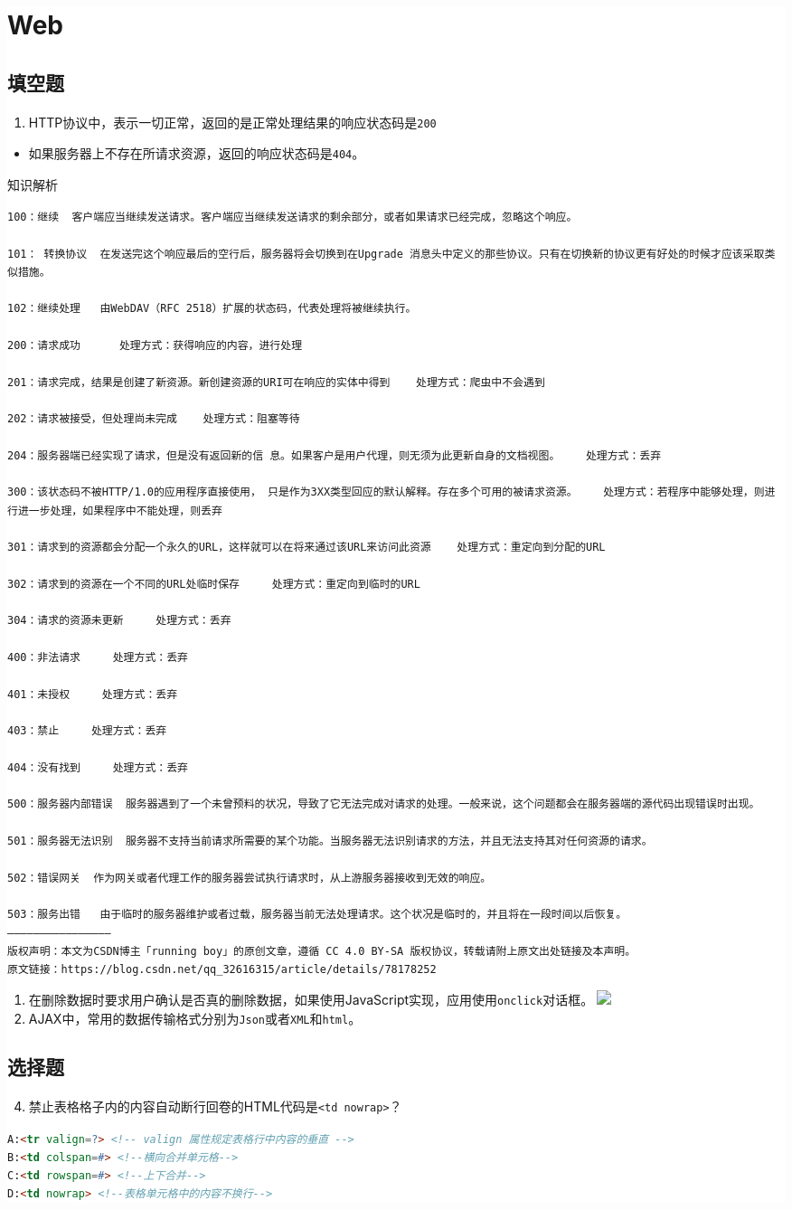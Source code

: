# Web
## 填空题
1. HTTP协议中，表示一切正常，返回的是正常处理结果的响应状态码是`200`
- 如果服务器上不存在所请求资源，返回的响应状态码是`404`。

知识解析

```html
100：继续  客户端应当继续发送请求。客户端应当继续发送请求的剩余部分，或者如果请求已经完成，忽略这个响应。

101： 转换协议  在发送完这个响应最后的空行后，服务器将会切换到在Upgrade 消息头中定义的那些协议。只有在切换新的协议更有好处的时候才应该采取类似措施。

102：继续处理   由WebDAV（RFC 2518）扩展的状态码，代表处理将被继续执行。

200：请求成功      处理方式：获得响应的内容，进行处理

201：请求完成，结果是创建了新资源。新创建资源的URI可在响应的实体中得到    处理方式：爬虫中不会遇到

202：请求被接受，但处理尚未完成    处理方式：阻塞等待

204：服务器端已经实现了请求，但是没有返回新的信 息。如果客户是用户代理，则无须为此更新自身的文档视图。    处理方式：丢弃

300：该状态码不被HTTP/1.0的应用程序直接使用， 只是作为3XX类型回应的默认解释。存在多个可用的被请求资源。    处理方式：若程序中能够处理，则进行进一步处理，如果程序中不能处理，则丢弃

301：请求到的资源都会分配一个永久的URL，这样就可以在将来通过该URL来访问此资源    处理方式：重定向到分配的URL

302：请求到的资源在一个不同的URL处临时保存     处理方式：重定向到临时的URL

304：请求的资源未更新     处理方式：丢弃

400：非法请求     处理方式：丢弃

401：未授权     处理方式：丢弃

403：禁止     处理方式：丢弃

404：没有找到     处理方式：丢弃

500：服务器内部错误  服务器遇到了一个未曾预料的状况，导致了它无法完成对请求的处理。一般来说，这个问题都会在服务器端的源代码出现错误时出现。

501：服务器无法识别  服务器不支持当前请求所需要的某个功能。当服务器无法识别请求的方法，并且无法支持其对任何资源的请求。

502：错误网关  作为网关或者代理工作的服务器尝试执行请求时，从上游服务器接收到无效的响应。

503：服务出错   由于临时的服务器维护或者过载，服务器当前无法处理请求。这个状况是临时的，并且将在一段时间以后恢复。
————————————————
版权声明：本文为CSDN博主「running boy」的原创文章，遵循 CC 4.0 BY-SA 版权协议，转载请附上原文出处链接及本声明。
原文链接：https://blog.csdn.net/qq_32616315/article/details/78178252
```
1. 在删除数据时要求用户确认是否真的删除数据，如果使用JavaScript实现，应用使用`onclick`对话框。
![](img/2019-11-17-10-52-45.png)
3. AJAX中，常用的数据传输格式分别为`Json`或者`XML`和`html`。
## 选择题
4. 禁止表格格子内的内容自动断行回卷的HTML代码是`<td nowrap>`？
```html
A:<tr valign=?> <!-- valign 属性规定表格行中内容的垂直 -->
B:<td colspan=#> <!--横向合并单元格-->
C:<td rowspan=#> <!--上下合并-->
D:<td nowrap> <!--表格单元格中的内容不换行-->
```
